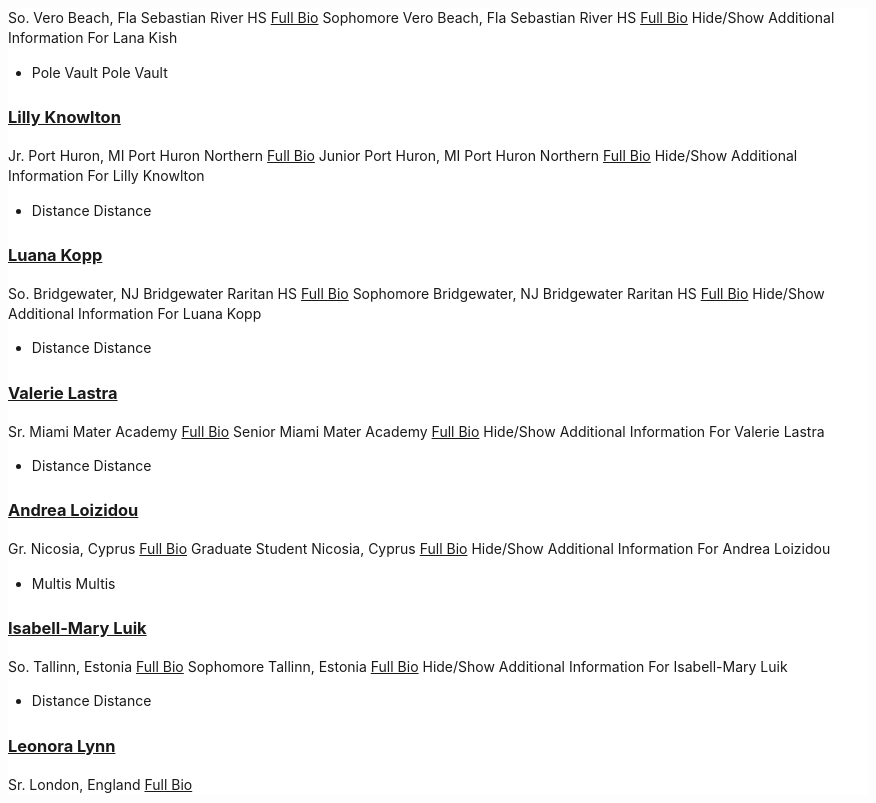 So. Vero Beach, Fla Sebastian River HS
[Full Bio](https://fiusports.com/sports/womens-track-and-field/roster/lana-kish/12665)
Sophomore Vero Beach, Fla Sebastian River HS
[Full Bio](https://fiusports.com/sports/womens-track-and-field/roster/lana-kish/12665)
Hide/Show Additional Information For Lana Kish 
  * [ ](https://fiusports.com/sports/womens-track-and-field/roster/lilly-knowlton/12666)
Pole Vault  Pole Vault 
###  [Lilly Knowlton](https://fiusports.com/sports/womens-track-and-field/roster/lilly-knowlton/12666)
[](https://www.instagram.com/lillyknowlton)
Jr. Port Huron, MI Port Huron Northern
[Full Bio](https://fiusports.com/sports/womens-track-and-field/roster/lilly-knowlton/12666)
Junior Port Huron, MI Port Huron Northern
[Full Bio](https://fiusports.com/sports/womens-track-and-field/roster/lilly-knowlton/12666)
Hide/Show Additional Information For Lilly Knowlton 
  * [ ](https://fiusports.com/sports/womens-track-and-field/roster/luana-kopp/12667)
Distance  Distance 
###  [Luana Kopp](https://fiusports.com/sports/womens-track-and-field/roster/luana-kopp/12667)
[](https://www.instagram.com/luana_kopp_)
So. Bridgewater, NJ Bridgewater Raritan HS
[Full Bio](https://fiusports.com/sports/womens-track-and-field/roster/luana-kopp/12667)
Sophomore Bridgewater, NJ Bridgewater Raritan HS
[Full Bio](https://fiusports.com/sports/womens-track-and-field/roster/luana-kopp/12667)
Hide/Show Additional Information For Luana Kopp 
  * [ ](https://fiusports.com/sports/womens-track-and-field/roster/valerie-lastra/12669)
Distance  Distance 
###  [Valerie Lastra](https://fiusports.com/sports/womens-track-and-field/roster/valerie-lastra/12669)
[](https://www.instagram.com/lastravalerie)
Sr. Miami Mater Academy
[Full Bio](https://fiusports.com/sports/womens-track-and-field/roster/valerie-lastra/12669)
Senior Miami Mater Academy
[Full Bio](https://fiusports.com/sports/womens-track-and-field/roster/valerie-lastra/12669)
Hide/Show Additional Information For Valerie Lastra 
  * [ ](https://fiusports.com/sports/womens-track-and-field/roster/andrea-loizidou/12670)
Distance  Distance 
###  [Andrea Loizidou](https://fiusports.com/sports/womens-track-and-field/roster/andrea-loizidou/12670)
Gr. Nicosia, Cyprus
[Full Bio](https://fiusports.com/sports/womens-track-and-field/roster/andrea-loizidou/12670)
Graduate Student Nicosia, Cyprus
[Full Bio](https://fiusports.com/sports/womens-track-and-field/roster/andrea-loizidou/12670)
Hide/Show Additional Information For Andrea Loizidou 
  * [ ](https://fiusports.com/sports/womens-track-and-field/roster/isabell-mary-luik/12984)
Multis  Multis 
###  [Isabell-Mary Luik](https://fiusports.com/sports/womens-track-and-field/roster/isabell-mary-luik/12984)
So. Tallinn, Estonia
[Full Bio](https://fiusports.com/sports/womens-track-and-field/roster/isabell-mary-luik/12984)
Sophomore Tallinn, Estonia
[Full Bio](https://fiusports.com/sports/womens-track-and-field/roster/isabell-mary-luik/12984)
Hide/Show Additional Information For Isabell-Mary Luik 
  * [ ](https://fiusports.com/sports/womens-track-and-field/roster/leonora-lynn/13182)
Distance  Distance 
###  [Leonora Lynn](https://fiusports.com/sports/womens-track-and-field/roster/leonora-lynn/13182)
Sr. London, England
[Full Bio](https://fiusports.com/sports/womens-track-and-field/roster/leonora-lynn/13182)
